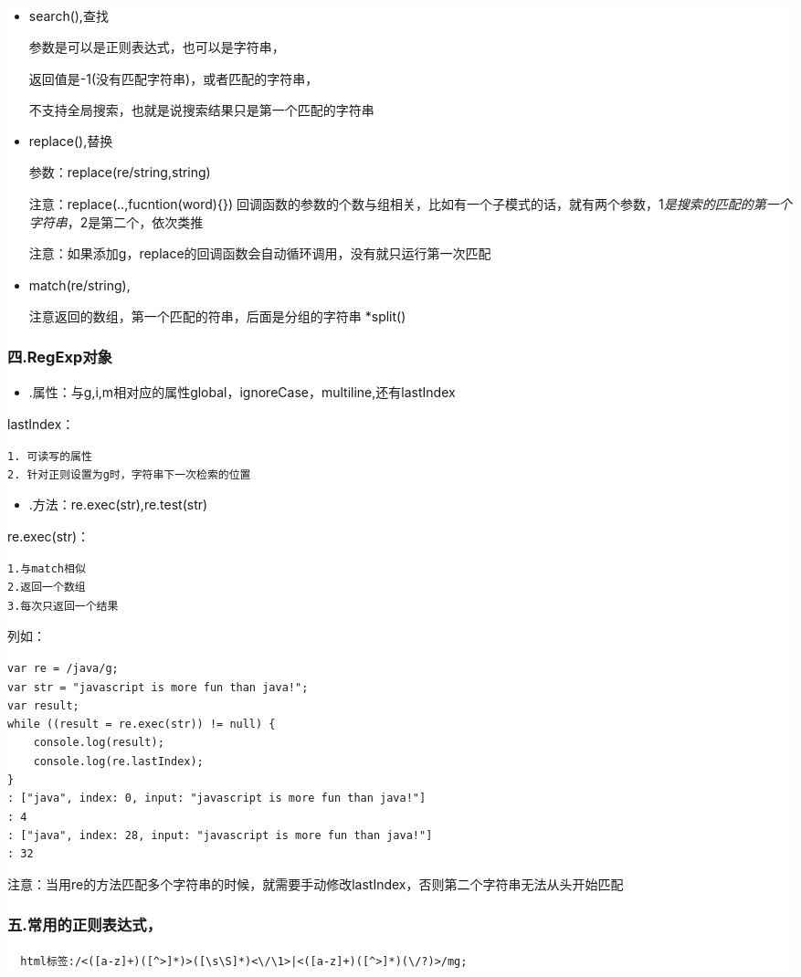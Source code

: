 * search(),查找
 
    参数是可以是正则表达式，也可以是字符串，

    返回值是-1(没有匹配字符串)，或者匹配的字符串，

    不支持全局搜索，也就是说搜索结果只是第一个匹配的字符串

* replace(),替换

    参数：replace(re/string,string)
    
    注意：replace(..,fucntion(word){})
         回调函数的参数的个数与组相关，比如有一个子模式的话，就有两个参数，$1是搜索的匹配的第一个字符串，$2是第二个，依次类推

    注意：如果添加g，replace的回调函数会自动循环调用，没有就只运行第一次匹配

* match(re/string),

     注意返回的数组，第一个匹配的符串，后面是分组的字符串
*split()


### 四.RegExp对象

  * .属性：与g,i,m相对应的属性global，ignoreCase，multiline,还有lastIndex

  lastIndex：
           
    1. 可读写的属性
    2. 针对正则设置为g时，字符串下一次检索的位置
  
  * .方法：re.exec(str),re.test(str)

  re.exec(str)：

    1.与match相似
    2.返回一个数组
    3.每次只返回一个结果
列如：

    var re = /java/g;
    var str = "javascript is more fun than java!";
    var result;
    while ((result = re.exec(str)) != null) {
        console.log(result);
        console.log(re.lastIndex);
    }
    : ["java", index: 0, input: "javascript is more fun than java!"]
    : 4
    : ["java", index: 28, input: "javascript is more fun than java!"]
    : 32 
     
 注意：当用re的方法匹配多个字符串的时候，就需要手动修改lastIndex，否则第二个字符串无法从头开始匹配
  
### 五.常用的正则表达式，

	
	  html标签:/<([a-z]+)([^>]*)>([\s\S]*)<\/\1>|<([a-z]+)([^>]*)(\/?)>/mg;
	